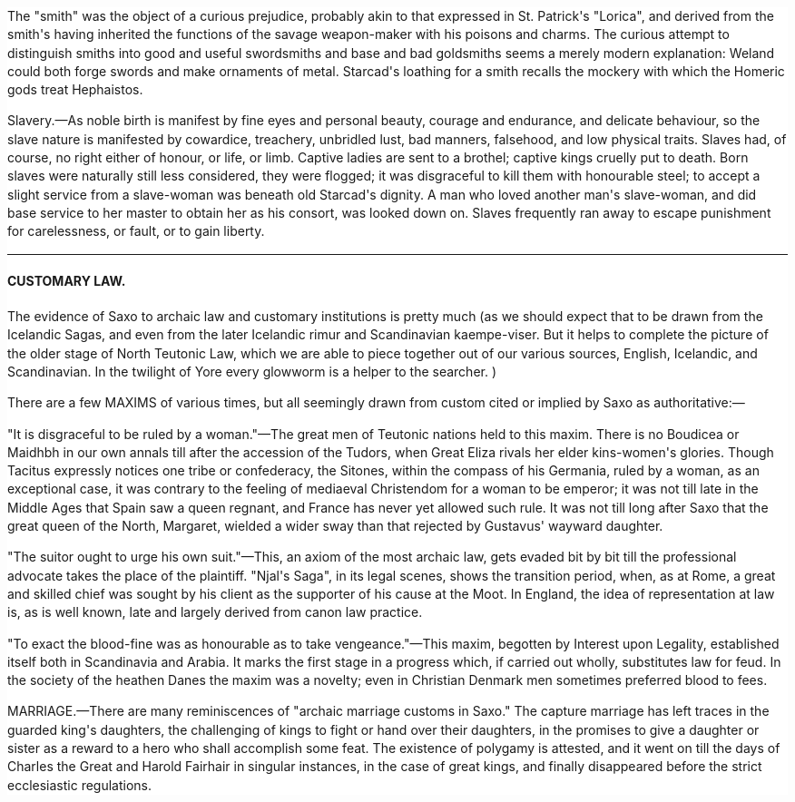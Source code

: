 The "smith" was the object of a curious prejudice, probably akin to that expressed in St. Patrick's "Lorica", and derived from the smith's having inherited the functions of the savage weapon-maker with his poisons and charms. The curious attempt to distinguish smiths into good and useful swordsmiths and base and bad goldsmiths seems a merely modern explanation: Weland could both forge swords and make ornaments of metal. Starcad's loathing for a smith recalls the mockery with which the Homeric gods treat Hephaistos.

Slavery.—As noble birth is manifest by fine eyes and personal beauty, courage and endurance, and delicate behaviour, so the slave nature is manifested by cowardice, treachery, unbridled lust, bad manners, falsehood, and low physical traits. Slaves had, of course, no right either of honour, or life, or limb. Captive ladies are sent to a brothel; captive kings cruelly put to death. Born slaves were naturally still less considered, they were flogged; it was disgraceful to kill them with honourable steel; to accept a slight service from a slave-woman was beneath old Starcad's dignity. A man who loved another man's slave-woman, and did base service to her master to obtain her as his consort, was looked down on. Slaves frequently ran away to escape punishment for carelessness, or fault, or to gain liberty.

---

#### CUSTOMARY LAW.

The evidence of Saxo to archaic law and customary institutions is pretty much (as we should expect that to be drawn from the Icelandic Sagas, and even from the later Icelandic rimur and Scandinavian kaempe-viser. But it helps to complete the picture of the older stage of North Teutonic Law, which we are able to piece together out of our various sources, English, Icelandic, and Scandinavian. In the twilight of Yore every glowworm is a helper to the searcher. ) 

There are a few MAXIMS of various times, but all seemingly drawn from custom cited or implied by Saxo as authoritative:—

"It is disgraceful to be ruled by a woman."—The great men of Teutonic nations held to this maxim. There is no Boudicea or Maidhbh in our own annals till after the accession of the Tudors, when Great Eliza rivals her elder kins-women's glories. Though Tacitus expressly notices one tribe or confederacy, the Sitones, within the compass of his Germania, ruled by a woman, as an exceptional case, it was contrary to the feeling of mediaeval Christendom for a woman to be emperor; it was not till late in the Middle Ages that Spain saw a queen regnant, and France has never yet allowed such rule. It was not till long after Saxo that the great queen of the North, Margaret, wielded a wider sway than that rejected by Gustavus' wayward daughter.

"The suitor ought to urge his own suit."—This, an axiom of the most archaic law, gets evaded bit by bit till the professional advocate takes the place of the plaintiff. "Njal's Saga", in its legal scenes, shows the transition period, when, as at Rome, a great and skilled chief was sought by his client as the supporter of his cause at the Moot. In England, the idea of representation at law is, as is well known, late and largely derived from canon law practice.

"To exact the blood-fine was as honourable as to take vengeance."—This maxim, begotten by Interest upon Legality, established itself both in Scandinavia and Arabia. It marks the first stage in a progress which, if carried out wholly, substitutes law for feud. In the society of the heathen Danes the maxim was a novelty; even in Christian Denmark men sometimes preferred blood to fees.

MARRIAGE.—There are many reminiscences of "archaic marriage customs in Saxo." The capture marriage has left traces in the guarded king's daughters, the challenging of kings to fight or hand over their daughters, in the promises to give a daughter or sister as a reward to a hero who shall accomplish some feat. The existence of polygamy is attested, and it went on till the days of Charles the Great and Harold Fairhair in singular instances, in the case of great kings, and finally disappeared before the strict ecclesiastic regulations.
